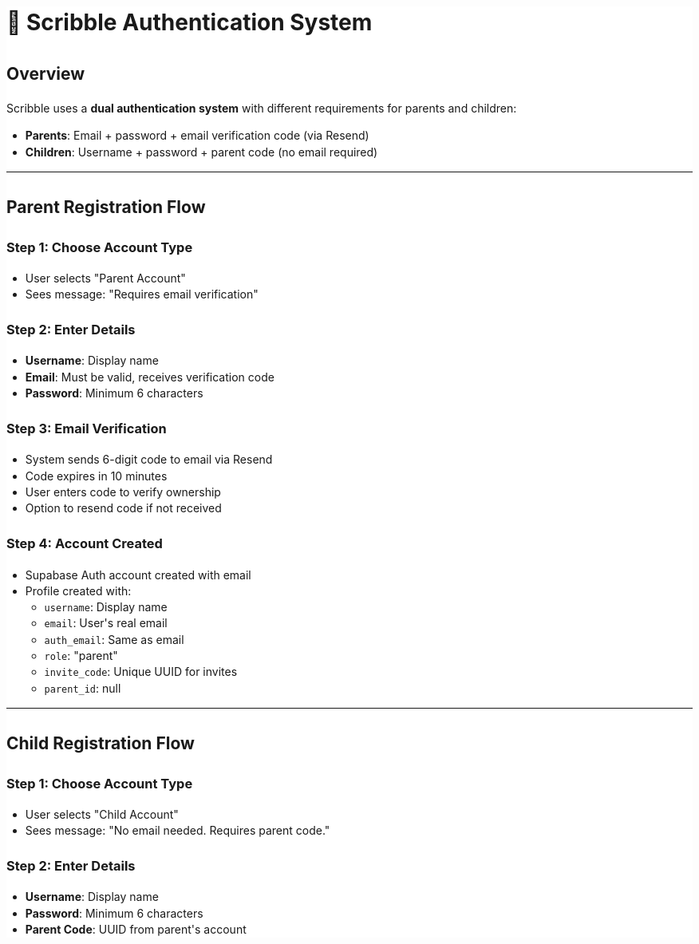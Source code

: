 # 🔐 Scribble Authentication System

## Overview

Scribble uses a **dual authentication system** with different requirements for parents and children:

- **Parents**: Email + password + email verification code (via Resend)
- **Children**: Username + password + parent code (no email required)

---

## Parent Registration Flow

### Step 1: Choose Account Type
- User selects "Parent Account"
- Sees message: "Requires email verification"

### Step 2: Enter Details
- **Username**: Display name
- **Email**: Must be valid, receives verification code
- **Password**: Minimum 6 characters

### Step 3: Email Verification
- System sends 6-digit code to email via Resend
- Code expires in 10 minutes
- User enters code to verify ownership
- Option to resend code if not received

### Step 4: Account Created
- Supabase Auth account created with email
- Profile created with:
  - `username`: Display name
  - `email`: User's real email
  - `auth_email`: Same as email
  - `role`: "parent"
  - `invite_code`: Unique UUID for invites
  - `parent_id`: null

---

## Child Registration Flow

### Step 1: Choose Account Type
- User selects "Child Account"
- Sees message: "No email needed. Requires parent code."

### Step 2: Enter Details
- **Username**: Display name
- **Password**: Minimum 6 characters
- **Parent Code**: UUID from parent's account

